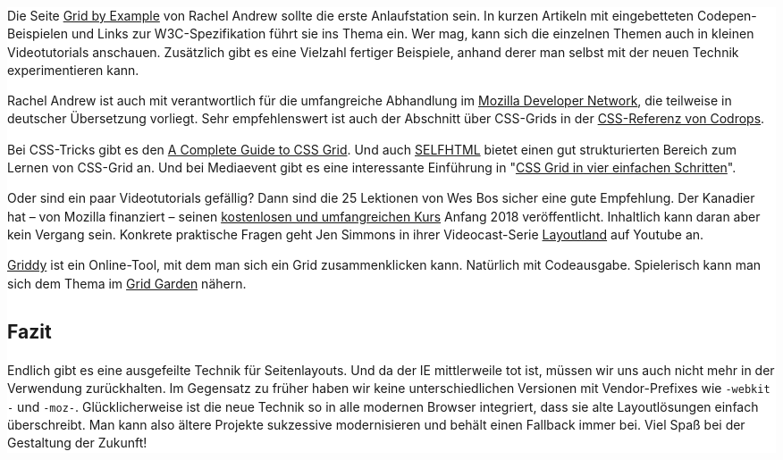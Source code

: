 Die Seite [Grid by Example](https://gridbyexample.com) von Rachel Andrew sollte die erste Anlaufstation sein. In kurzen Artikeln mit eingebetteten Codepen-Beispielen und Links zur W3C-Spezifikation führt sie ins Thema ein. Wer mag, kann sich die einzelnen Themen auch in kleinen Videotutorials anschauen. Zusätzlich gibt es eine Vielzahl fertiger Beispiele, anhand derer man selbst mit der neuen Technik experimentieren kann.

Rachel Andrew ist auch mit verantwortlich für die umfangreiche Abhandlung im [Mozilla Developer Network](https://goo.gl/FRFW8s), die teilweise in deutscher Übersetzung vorliegt. Sehr empfehlenswert ist auch der Abschnitt über CSS-Grids in der [CSS-Referenz von Codrops](https://goo.gl/wczTww).

Bei CSS-Tricks gibt es den [A Complete Guide to CSS Grid](https://css-tricks.com/snippets/css/complete-guide-grid/). Und auch [SELFHTML](https://wiki.selfhtml.org/wiki/CSS/Tutorials/Grid) bietet einen gut strukturierten Bereich zum Lernen von CSS-Grid an. Und bei Mediaevent gibt es eine interessante Einführung in "[CSS Grid in vier einfachen Schritten](https://www.mediaevent.de/css/grid.html)".

Oder sind ein paar Videotutorials gefällig? Dann sind die 25 Lektionen von Wes Bos sicher eine gute Empfehlung. Der Kanadier hat – von Mozilla finanziert – seinen [kostenlosen und umfangreichen Kurs](https://cssgrid.io) Anfang 2018 veröffentlicht. Inhaltlich kann daran aber kein Vergang sein. Konkrete praktische Fragen geht Jen Simmons in ihrer Videocast-Serie [Layoutland](https://goo.gl/Bw5DAq) auf Youtube an.

[Griddy](https://griddy.io/) ist ein Online-Tool, mit dem man sich ein Grid zusammenklicken kann. Natürlich mit Codeausgabe. Spielerisch kann man sich dem Thema im [Grid Garden](http://cssgridgarden.com/#de) nähern.
</aside>

## Fazit

Endlich gibt es eine ausgefeilte Technik für Seitenlayouts. Und da der IE mittlerweile tot ist, müssen wir uns auch nicht mehr in der Verwendung zurückhalten. Im Gegensatz zu früher haben wir keine unterschiedlichen Versionen mit Vendor-Prefixes wie ``-webkit-`` und ``-moz-``. Glücklicherweise ist die neue Technik so in alle modernen Browser integriert, dass sie alte Layoutlösungen einfach überschreibt. Man kann also ältere Projekte sukzessive modernisieren und behält einen Fallback immer bei. Viel Spaß bei der Gestaltung der Zukunft!
